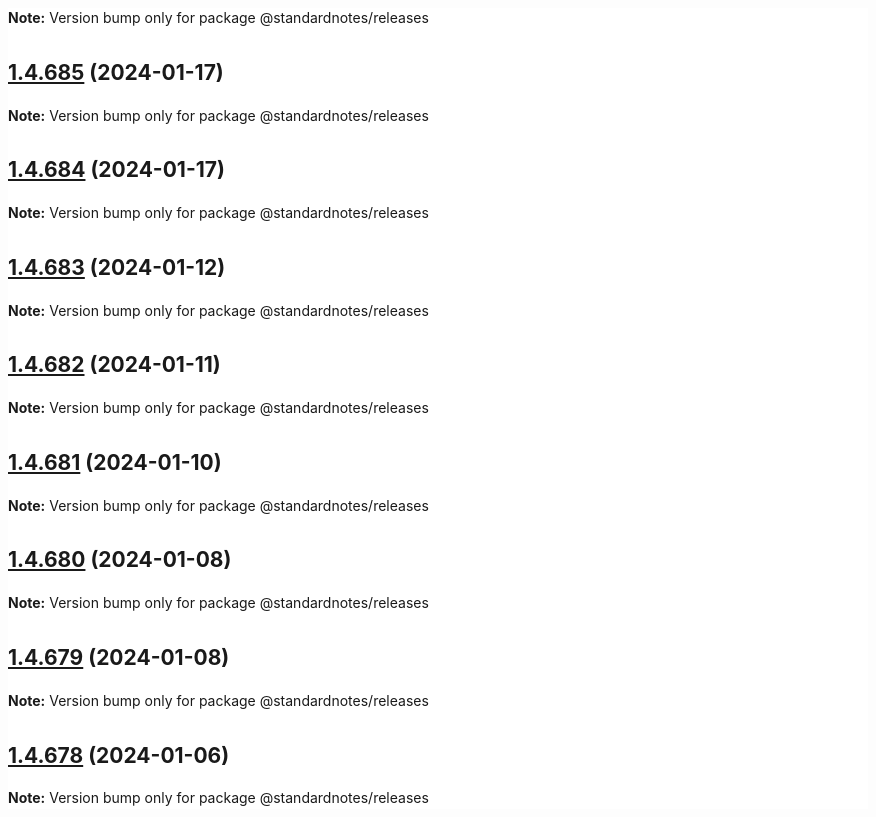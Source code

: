 **Note:** Version bump only for package @standardnotes/releases

## [1.4.685](https://github.com/standardnotes/app/compare/@standardnotes/releases@1.4.684...@standardnotes/releases@1.4.685) (2024-01-17)

**Note:** Version bump only for package @standardnotes/releases

## [1.4.684](https://github.com/standardnotes/app/compare/@standardnotes/releases@1.4.683...@standardnotes/releases@1.4.684) (2024-01-17)

**Note:** Version bump only for package @standardnotes/releases

## [1.4.683](https://github.com/standardnotes/app/compare/@standardnotes/releases@1.4.682...@standardnotes/releases@1.4.683) (2024-01-12)

**Note:** Version bump only for package @standardnotes/releases

## [1.4.682](https://github.com/standardnotes/app/compare/@standardnotes/releases@1.4.681...@standardnotes/releases@1.4.682) (2024-01-11)

**Note:** Version bump only for package @standardnotes/releases

## [1.4.681](https://github.com/standardnotes/app/compare/@standardnotes/releases@1.4.680...@standardnotes/releases@1.4.681) (2024-01-10)

**Note:** Version bump only for package @standardnotes/releases

## [1.4.680](https://github.com/standardnotes/app/compare/@standardnotes/releases@1.4.679...@standardnotes/releases@1.4.680) (2024-01-08)

**Note:** Version bump only for package @standardnotes/releases

## [1.4.679](https://github.com/standardnotes/app/compare/@standardnotes/releases@1.4.678...@standardnotes/releases@1.4.679) (2024-01-08)

**Note:** Version bump only for package @standardnotes/releases

## [1.4.678](https://github.com/standardnotes/app/compare/@standardnotes/releases@1.4.677...@standardnotes/releases@1.4.678) (2024-01-06)

**Note:** Version bump only for package @standardnotes/releases
